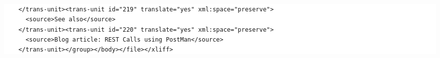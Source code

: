         </trans-unit><trans-unit id="219" translate="yes" xml:space="preserve">
          <source>See also</source>
        </trans-unit><trans-unit id="220" translate="yes" xml:space="preserve">
          <source>Blog article: REST Calls using PostMan</source>
        </trans-unit></group></body></file></xliff>